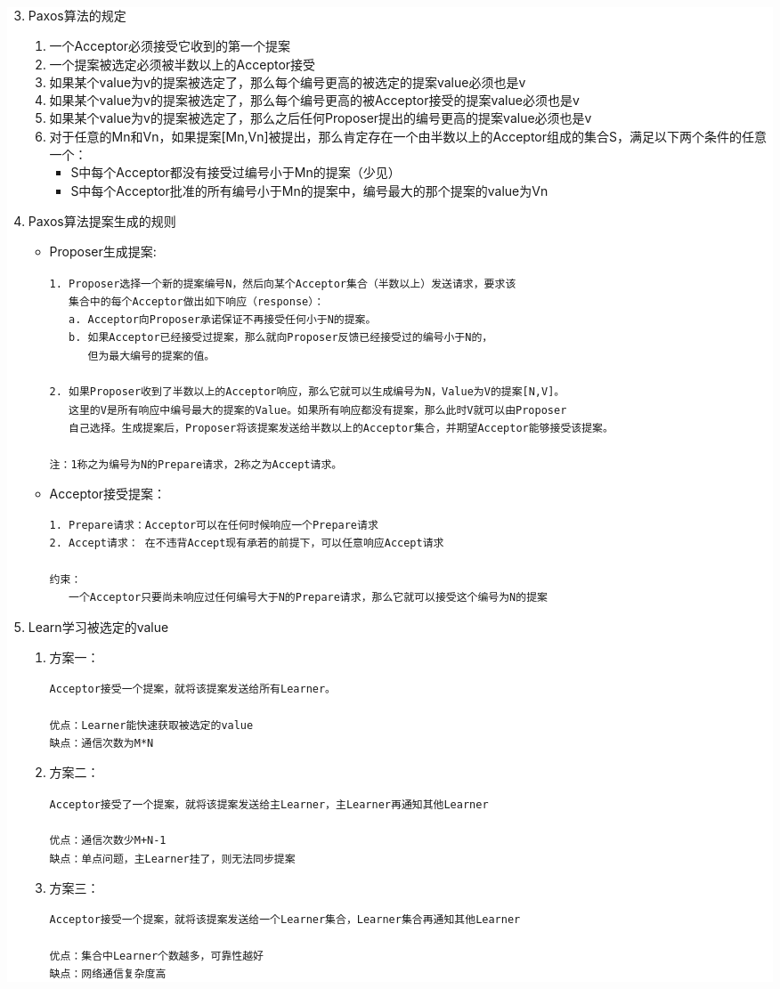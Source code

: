 3. Paxos算法的规定
   1. 一个Acceptor必须接受它收到的第一个提案
   2. 一个提案被选定必须被半数以上的Acceptor接受
   3. 如果某个value为v的提案被选定了，那么每个编号更高的被选定的提案value必须也是v
   4. 如果某个value为v的提案被选定了，那么每个编号更高的被Acceptor接受的提案value必须也是v
   5. 如果某个value为v的提案被选定了，那么之后任何Proposer提出的编号更高的提案value必须也是v
   6. 对于任意的Mn和Vn，如果提案[Mn,Vn]被提出，那么肯定存在一个由半数以上的Acceptor组成的集合S，满足以下两个条件的任意一个：
      + S中每个Acceptor都没有接受过编号小于Mn的提案（少见）
      + S中每个Acceptor批准的所有编号小于Mn的提案中，编号最大的那个提案的value为Vn
      
4. Paxos算法提案生成的规则
   + Proposer生成提案:
       ```text
       1. Proposer选择一个新的提案编号N，然后向某个Acceptor集合（半数以上）发送请求，要求该
          集合中的每个Acceptor做出如下响应（response）：
          a. Acceptor向Proposer承诺保证不再接受任何小于N的提案。
          b. 如果Acceptor已经接受过提案，那么就向Proposer反馈已经接受过的编号小于N的，
             但为最大编号的提案的值。
     
       2. 如果Proposer收到了半数以上的Acceptor响应，那么它就可以生成编号为N，Value为V的提案[N,V]。
          这里的V是所有响应中编号最大的提案的Value。如果所有响应都没有提案，那么此时V就可以由Proposer
          自己选择。生成提案后，Proposer将该提案发送给半数以上的Acceptor集合，并期望Acceptor能够接受该提案。
       
       注：1称之为编号为N的Prepare请求，2称之为Accept请求。     
       ```
     
   + Acceptor接受提案：
      ```text
      1. Prepare请求：Acceptor可以在任何时候响应一个Prepare请求
      2. Accept请求： 在不违背Accept现有承若的前提下，可以任意响应Accept请求
     
      约束：
         一个Acceptor只要尚未响应过任何编号大于N的Prepare请求，那么它就可以接受这个编号为N的提案
      ```
5. Learn学习被选定的value
   1. 方案一：
      ```text
      Acceptor接受一个提案，就将该提案发送给所有Learner。
      
      优点：Learner能快速获取被选定的value
      缺点：通信次数为M*N
      ```     
   2. 方案二：
      ```text
      Acceptor接受了一个提案，就将该提案发送给主Learner，主Learner再通知其他Learner
      
      优点：通信次数少M+N-1
      缺点：单点问题，主Learner挂了，则无法同步提案
      ```
      
   3. 方案三：
      ```text
      Acceptor接受一个提案，就将该提案发送给一个Learner集合，Learner集合再通知其他Learner
      
      优点：集合中Learner个数越多，可靠性越好
      缺点：网络通信复杂度高
      ```
      